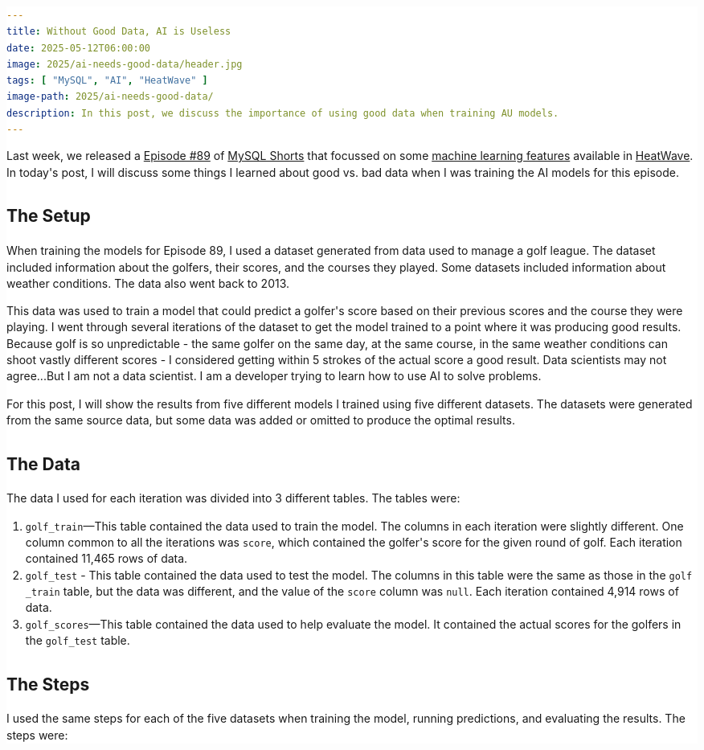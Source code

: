 ```yaml
---
title: Without Good Data, AI is Useless
date: 2025-05-12T06:00:00
image: 2025/ai-needs-good-data/header.jpg
tags: [ "MySQL", "AI", "HeatWave" ]
image-path: 2025/ai-needs-good-data/
description: In this post, we discuss the importance of using good data when training AU models.
---
```


Last week, we released a [Episode #89](https://www.youtube.com/watch?v=MCunWV6EWoA&list=PLWx5a9Tn2EvG4C90YFJ9eU61IpALeE0SN&index=89) of [MySQL Shorts](https://www.youtube.com/playlist?list=PLWx5a9Tn2EvG4C90YFJ9eU61IpALeE0SN) that focussed on some [machine learning features](https://www.oracle.com/heatwave/features/#automl) available in [HeatWave](https://www.oracle.com/heatwave/). In today's post, I will discuss some things I learned about good vs. bad data when I was training the AI models for this episode.

## The Setup

When training the models for Episode 89, I used a dataset generated from data used to manage a golf league. The dataset included information about the golfers, their scores, and the courses they played. Some datasets included information about weather conditions. The data also went back to 2013.

This data was used to train a model that could predict a golfer's score based on their previous scores and the course they were playing. I went through several iterations of the dataset to get the model trained to a point where it was producing good results. Because golf is so unpredictable - the same golfer on the same day, at the same course,  in the same weather conditions can shoot vastly different scores - I considered getting within 5 strokes of the actual score a good result. Data scientists may not agree...But I am not a data scientist. I am a developer trying to learn how to use AI to solve problems.

For this post, I will show the results from five different models I trained using five different datasets. The datasets were generated from the same source data, but some data was added or omitted to produce the optimal results.

## The Data

The data I used for each iteration was divided into 3 different tables. The tables were:

1. `golf_train`—This table contained the data used to train the model. The columns in each iteration were slightly different. One column common to all the iterations was `score`, which contained the golfer's score for the given round of golf. Each iteration contained 11,465 rows of data.
2. `golf_test` - This table contained the data used to test the model. The columns in this table were the same as those in the `golf_train` table, but the data was different, and the value of the `score` column was `null`. Each iteration contained 4,914 rows of data.
3. `golf_scores`—This table contained the data used to help evaluate the model. It contained the actual scores for the golfers in the `golf_test` table.

## The Steps

I used the same steps for each of the five datasets when training the model, running predictions, and evaluating the results. The steps were:
